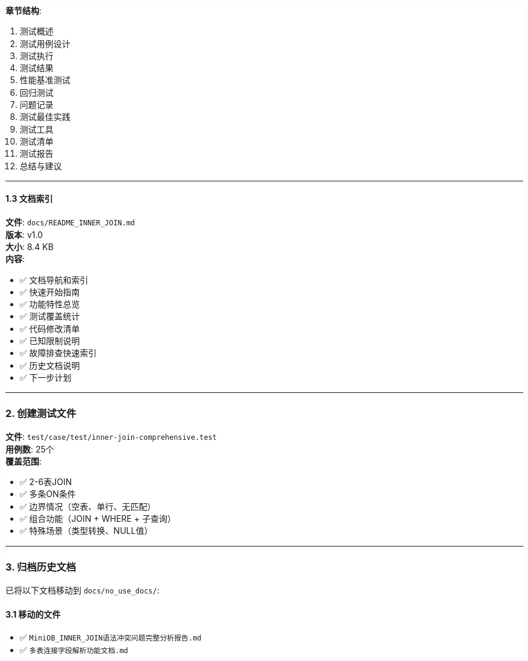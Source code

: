 **章节结构**:
1. 测试概述
2. 测试用例设计
3. 测试执行
4. 测试结果
5. 性能基准测试
6. 回归测试
7. 问题记录
8. 测试最佳实践
9. 测试工具
10. 测试清单
11. 测试报告
12. 总结与建议

---

#### 1.3 文档索引
**文件**: `docs/README_INNER_JOIN.md`  
**版本**: v1.0  
**大小**: 8.4 KB  
**内容**:
- ✅ 文档导航和索引
- ✅ 快速开始指南
- ✅ 功能特性总览
- ✅ 测试覆盖统计
- ✅ 代码修改清单
- ✅ 已知限制说明
- ✅ 故障排查快速索引
- ✅ 历史文档说明
- ✅ 下一步计划

---

### 2. 创建测试文件

**文件**: `test/case/test/inner-join-comprehensive.test`  
**用例数**: 25个  
**覆盖范围**:
- ✅ 2-6表JOIN
- ✅ 多条ON条件
- ✅ 边界情况（空表、单行、无匹配）
- ✅ 组合功能（JOIN + WHERE + 子查询）
- ✅ 特殊场景（类型转换、NULL值）

---

### 3. 归档历史文档

已将以下文档移动到 `docs/no_use_docs/`:

#### 3.1 移动的文件
- ✅ `MiniOB_INNER_JOIN语法冲突问题完整分析报告.md`
- ✅ `多表连接字段解析功能文档.md`
